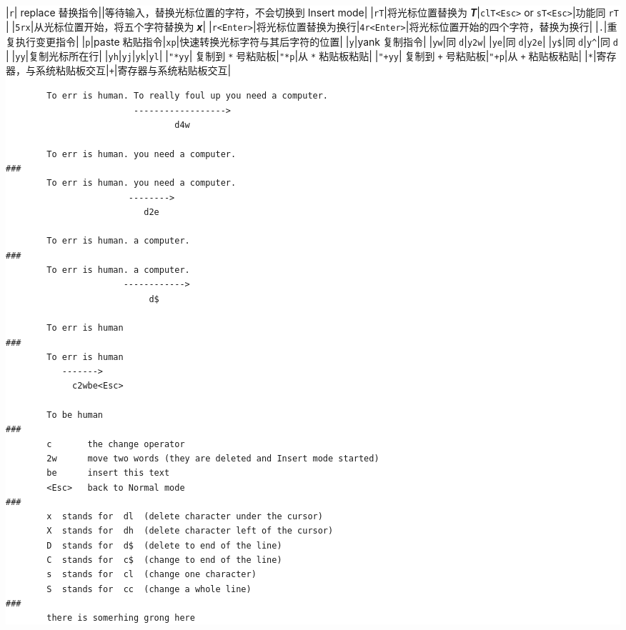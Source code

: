|`r`| replace 替换指令||等待输入，替换光标位置的字符，不会切换到 Insert mode|
|`rT`|将光标位置替换为 ***T***|`clT<Esc>` or `sT<Esc>`|功能同 `rT`|
|`5rx`|从光标位置开始，将五个字符替换为 ***x***|
|`r<Enter>`|将光标位置替换为换行|`4r<Enter>`|将光标位置开始的四个字符，替换为换行|
|`.`|重复执行变更指令|
|`p`|paste 粘贴指令|`xp`|快速转换光标字符与其后字符的位置|
|`y`|yank 复制指令|
|`yw`|同 `d`|`y2w`|
|`ye`|同 `d`|`y2e`|
|`y$`|同 `d`|`y^`|同 `d`|
|`yy`|复制光标所在行|
|`yh`|`yj`|`yk`|`yl`|
|`"*yy`| 复制到 `*` 号粘贴板|`"*p`|从 `*` 粘贴板粘贴|
|`"+yy`| 复制到 `+` 号粘贴板|`"+p`|从 `+` 粘贴板粘贴|
|`*`|寄存器，与系统粘贴板交互|`+`|寄存器与系统粘贴板交互|

```text
        To err is human. To really foul up you need a computer.
                         ------------------>
                                 d4w

        To err is human. you need a computer.
###
        To err is human. you need a computer.
                        -------->
                           d2e

        To err is human. a computer.
###
        To err is human. a computer.
                       ------------>
                            d$

        To err is human
###
        To err is human
           ------->
             c2wbe<Esc>

        To be human
###
        c       the change operator
        2w      move two words (they are deleted and Insert mode started)
        be      insert this text
        <Esc>   back to Normal mode
###
        x  stands for  dl  (delete character under the cursor)
        X  stands for  dh  (delete character left of the cursor)
        D  stands for  d$  (delete to end of the line)
        C  stands for  c$  (change to end of the line)
        s  stands for  cl  (change one character)
        S  stands for  cc  (change a whole line)
###
        there is somerhing grong here
```